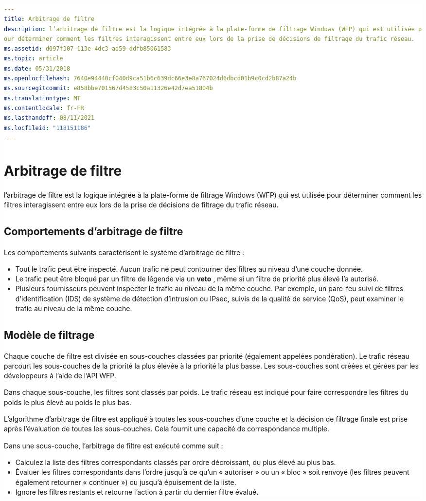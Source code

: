 ```yaml
---
title: Arbitrage de filtre
description: l’arbitrage de filtre est la logique intégrée à la plate-forme de filtrage Windows (WFP) qui est utilisée pour déterminer comment les filtres interagissent entre eux lors de la prise de décisions de filtrage du trafic réseau.
ms.assetid: d097f307-113e-4dc3-ad59-ddfb85061583
ms.topic: article
ms.date: 05/31/2018
ms.openlocfilehash: 7640e94440cf040d9ca51b6c639dc66e3e8a767024d6dbcd01b9c0cd2b87a24b
ms.sourcegitcommit: e858bbe701567d4583c50a11326e42d7ea51804b
ms.translationtype: MT
ms.contentlocale: fr-FR
ms.lasthandoff: 08/11/2021
ms.locfileid: "118151186"
---
```

# <a name="filter-arbitration"></a>Arbitrage de filtre

l’arbitrage de filtre est la logique intégrée à la plate-forme de filtrage Windows (WFP) qui est utilisée pour déterminer comment les filtres interagissent entre eux lors de la prise de décisions de filtrage du trafic réseau.

## <a name="filter-arbitration-behaviors"></a>Comportements d’arbitrage de filtre

Les comportements suivants caractérisent le système d’arbitrage de filtre :

-   Tout le trafic peut être inspecté. Aucun trafic ne peut contourner des filtres au niveau d’une couche donnée.
-   Le trafic peut être bloqué par un filtre de légende via un **veto** , même si un filtre de priorité plus élevé l’a autorisé.
-   Plusieurs fournisseurs peuvent inspecter le trafic au niveau de la même couche. Par exemple, un pare-feu suivi de filtres d’identification (IDS) de système de détection d’intrusion ou IPsec, suivis de la qualité de service (QoS), peut examiner le trafic au niveau de la même couche.

## <a name="filtering-model"></a>Modèle de filtrage

Chaque couche de filtre est divisée en sous-couches classées par priorité (également appelées pondération). Le trafic réseau parcourt les sous-couches de la priorité la plus élevée à la priorité la plus basse. Les sous-couches sont créées et gérées par les développeurs à l’aide de l’API WFP.

Dans chaque sous-couche, les filtres sont classés par poids. Le trafic réseau est indiqué pour faire correspondre les filtres du poids le plus élevé au poids le plus bas.

L’algorithme d’arbitrage de filtre est appliqué à toutes les sous-couches d’une couche et la décision de filtrage finale est prise après l’évaluation de toutes les sous-couches. Cela fournit une capacité de correspondance multiple.

Dans une sous-couche, l’arbitrage de filtre est exécuté comme suit :

-   Calculez la liste des filtres correspondants classés par ordre décroissant, du plus élevé au plus bas.
-   Évaluer les filtres correspondants dans l’ordre jusqu’à ce qu’un « autoriser » ou un « bloc » soit renvoyé (les filtres peuvent également retourner « continuer ») ou jusqu’à épuisement de la liste.
-   Ignore les filtres restants et retourne l’action à partir du dernier filtre évalué.
